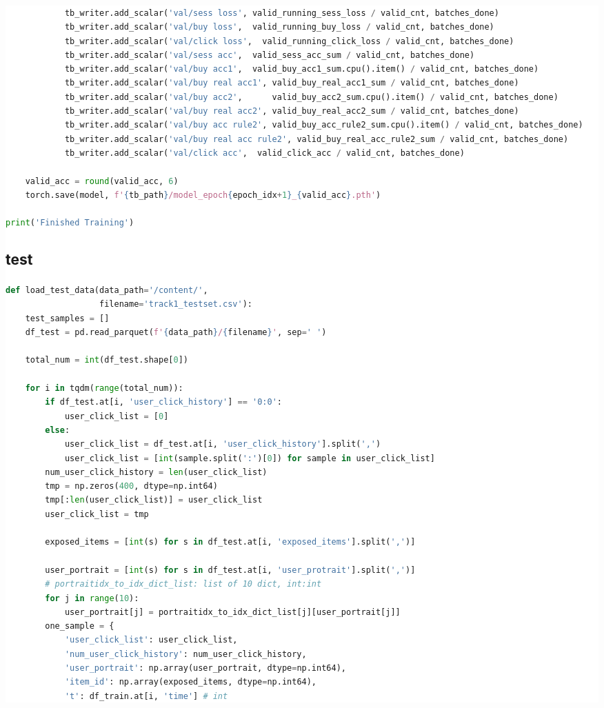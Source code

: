 ```python id="5uh3Bd3EASid" colab={"base_uri": "https://localhost:8080/"} executionInfo={"status": "ok", "timestamp": 1629635114582, "user_tz": -480, "elapsed": 5043630, "user": {"displayName": "Tzu-Heng Lin", "photoUrl": "https://lh3.googleusercontent.com/a-/AOh14GiD2y1K7AjV8IekJ4j57pQP6AoOEiHbcW-XWKzorw=s64", "userId": "11900644505227993241"}} outputId="c4085db4-d0af-498a-f3ad-6830a75437f9"
            tb_writer.add_scalar('val/sess loss', valid_running_sess_loss / valid_cnt, batches_done)
            tb_writer.add_scalar('val/buy loss',  valid_running_buy_loss / valid_cnt, batches_done)
            tb_writer.add_scalar('val/click loss',  valid_running_click_loss / valid_cnt, batches_done)
            tb_writer.add_scalar('val/sess acc',  valid_sess_acc_sum / valid_cnt, batches_done)
            tb_writer.add_scalar('val/buy acc1',  valid_buy_acc1_sum.cpu().item() / valid_cnt, batches_done)
            tb_writer.add_scalar('val/buy real acc1', valid_buy_real_acc1_sum / valid_cnt, batches_done)
            tb_writer.add_scalar('val/buy acc2',      valid_buy_acc2_sum.cpu().item() / valid_cnt, batches_done)
            tb_writer.add_scalar('val/buy real acc2', valid_buy_real_acc2_sum / valid_cnt, batches_done)
            tb_writer.add_scalar('val/buy acc rule2', valid_buy_acc_rule2_sum.cpu().item() / valid_cnt, batches_done)
            tb_writer.add_scalar('val/buy real acc rule2', valid_buy_real_acc_rule2_sum / valid_cnt, batches_done)
            tb_writer.add_scalar('val/click acc',  valid_click_acc / valid_cnt, batches_done)

    valid_acc = round(valid_acc, 6)
    torch.save(model, f'{tb_path}/model_epoch{epoch_idx+1}_{valid_acc}.pth')

print('Finished Training')
```

```python id="_jJnvuiRs7m4"

```


## test


```python id="z2e8vb-bC0eE"
def load_test_data(data_path='/content/',
                   filename='track1_testset.csv'):
    test_samples = []
    df_test = pd.read_parquet(f'{data_path}/{filename}', sep=' ')

    total_num = int(df_test.shape[0])

    for i in tqdm(range(total_num)):
        if df_test.at[i, 'user_click_history'] == '0:0':
            user_click_list = [0]
        else:
            user_click_list = df_test.at[i, 'user_click_history'].split(',')
            user_click_list = [int(sample.split(':')[0]) for sample in user_click_list]
        num_user_click_history = len(user_click_list)
        tmp = np.zeros(400, dtype=np.int64)
        tmp[:len(user_click_list)] = user_click_list
        user_click_list = tmp
        
        exposed_items = [int(s) for s in df_test.at[i, 'exposed_items'].split(',')]

        user_portrait = [int(s) for s in df_test.at[i, 'user_protrait'].split(',')]
        # portraitidx_to_idx_dict_list: list of 10 dict, int:int
        for j in range(10):
            user_portrait[j] = portraitidx_to_idx_dict_list[j][user_portrait[j]]
        one_sample = {
            'user_click_list': user_click_list,
            'num_user_click_history': num_user_click_history,
            'user_portrait': np.array(user_portrait, dtype=np.int64),
            'item_id': np.array(exposed_items, dtype=np.int64),
            't': df_train.at[i, 'time'] # int
```